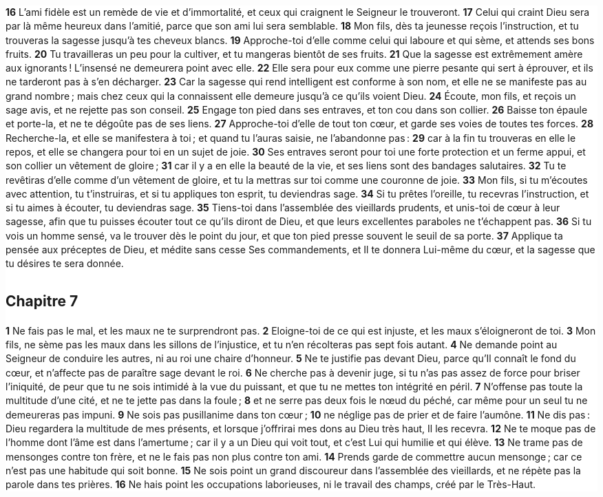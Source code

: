 **16** L’ami fidèle est un remède de vie et d’immortalité, et ceux qui craignent le Seigneur le trouveront.
**17** Celui qui craint Dieu sera par là même heureux dans l’amitié, parce que son ami lui sera semblable.
**18** Mon fils, dès ta jeunesse reçois l’instruction, et tu trouveras la sagesse jusqu’à tes cheveux blancs.
**19** Approche-toi d’elle comme celui qui laboure et qui sème, et attends ses bons fruits.
**20** Tu travailleras un peu pour la cultiver, et tu mangeras bientôt de ses fruits.
**21** Que la sagesse est extrêmement amère aux ignorants ! L’insensé ne demeurera point avec elle.
**22** Elle sera pour eux comme une pierre pesante qui sert à éprouver, et ils ne tarderont pas à s’en décharger.
**23** Car la sagesse qui rend intelligent est conforme à son nom, et elle ne se manifeste pas au grand nombre ; mais chez ceux qui la connaissent elle demeure jusqu’à ce qu’ils voient Dieu.
**24** Écoute, mon fils, et reçois un sage avis, et ne rejette pas son conseil.
**25** Engage ton pied dans ses entraves, et ton cou dans son collier.
**26** Baisse ton épaule et porte-la, et ne te dégoûte pas de ses liens.
**27** Approche-toi d’elle de tout ton cœur, et garde ses voies de toutes tes forces.
**28** Recherche-la, et elle se manifestera à toi ; et quand tu l’auras saisie, ne l’abandonne pas :
**29** car à la fin tu trouveras en elle le repos, et elle se changera pour toi en un sujet de joie.
**30** Ses entraves seront pour toi une forte protection et un ferme appui, et son collier un vêtement de gloire ;
**31** car il y a en elle la beauté de la vie, et ses liens sont des bandages salutaires.
**32** Tu te revêtiras d’elle comme d’un vêtement de gloire, et tu la mettras sur toi comme une couronne de joie.
**33** Mon fils, si tu m’écoutes avec attention, tu t’instruiras, et si tu appliques ton esprit, tu deviendras sage.
**34** Si tu prêtes l’oreille, tu recevras l’instruction, et si tu aimes à écouter, tu deviendras sage.
**35** Tiens-toi dans l’assemblée des vieillards prudents, et unis-toi de cœur à leur sagesse, afin que tu puisses écouter tout ce qu’ils diront de Dieu, et que leurs excellentes paraboles ne t’échappent pas.
**36** Si tu vois un homme sensé, va le trouver dès le point du jour, et que ton pied presse souvent le seuil de sa porte.
**37** Applique ta pensée aux préceptes de Dieu, et médite sans cesse Ses commandements, et Il te donnera Lui-même du cœur, et la sagesse que tu désires te sera donnée.

## Chapitre 7

**1** Ne fais pas le mal, et les maux ne te surprendront pas.
**2** Eloigne-toi de ce qui est injuste, et les maux s’éloigneront de toi.
**3** Mon fils, ne sème pas les maux dans les sillons de l’injustice, et tu n’en récolteras pas sept fois autant.
**4** Ne demande point au Seigneur de conduire les autres, ni au roi une chaire d’honneur.
**5** Ne te justifie pas devant Dieu, parce qu’Il connaît le fond du cœur, et n’affecte pas de paraître sage devant le roi.
**6** Ne cherche pas à devenir juge, si tu n’as pas assez de force pour briser l’iniquité, de peur que tu ne sois intimidé à la vue du puissant, et que tu ne mettes ton intégrité en péril.
**7** N’offense pas toute la multitude d’une cité, et ne te jette pas dans la foule ;
**8** et ne serre pas deux fois le nœud du péché, car même pour un seul tu ne demeureras pas impuni.
**9** Ne sois pas pusillanime dans ton cœur ;
**10** ne néglige pas de prier et de faire l’aumône.
**11** Ne dis pas : Dieu regardera la multitude de mes présents, et lorsque j’offrirai mes dons au Dieu très haut, Il les recevra.
**12** Ne te moque pas de l’homme dont l’âme est dans l’amertume ; car il y a un Dieu qui voit tout, et c’est Lui qui humilie et qui élève.
**13** Ne trame pas de mensonges contre ton frère, et ne le fais pas non plus contre ton ami.
**14** Prends garde de commettre aucun mensonge ; car ce n’est pas une habitude qui soit bonne.
**15** Ne sois point un grand discoureur dans l’assemblée des vieillards, et ne répète pas la parole dans tes prières.
**16** Ne hais point les occupations laborieuses, ni le travail des champs, créé par le Très-Haut.